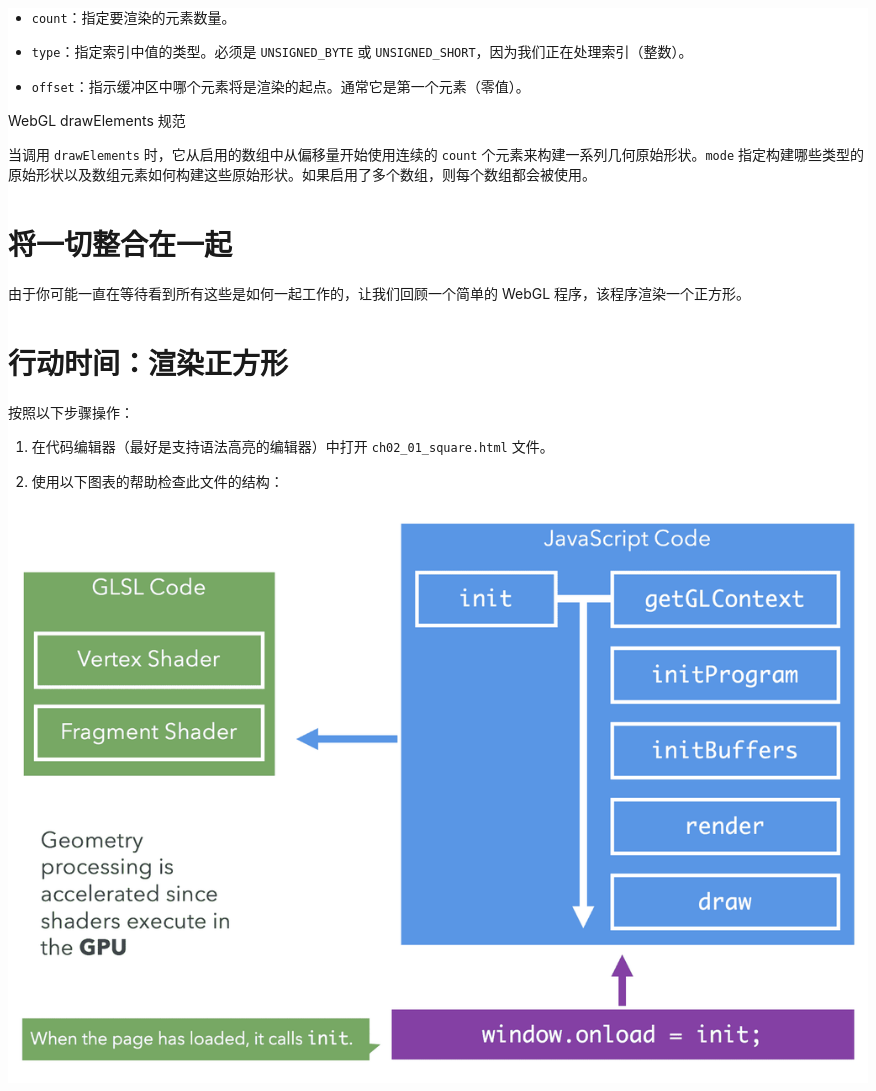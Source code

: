 +   `count`：指定要渲染的元素数量。

+   `type`：指定索引中值的类型。必须是 `UNSIGNED_BYTE` 或 `UNSIGNED_SHORT`，因为我们正在处理索引（整数）。

+   `offset`：指示缓冲区中哪个元素将是渲染的起点。通常它是第一个元素（零值）。

WebGL drawElements 规范

当调用 `drawElements` 时，它从启用的数组中从偏移量开始使用连续的 `count` 个元素来构建一系列几何原始形状。`mode` 指定构建哪些类型的原始形状以及数组元素如何构建这些原始形状。如果启用了多个数组，则每个数组都会被使用。

# 将一切整合在一起

由于你可能一直在等待看到所有这些是如何一起工作的，让我们回顾一个简单的 WebGL 程序，该程序渲染一个正方形。

# 行动时间：渲染正方形

按照以下步骤操作：

1.  在代码编辑器（最好是支持语法高亮的编辑器）中打开 `ch02_01_square.html` 文件。

1.  使用以下图表的帮助检查此文件的结构：

![图片](img/f6ba7319-03f3-49fb-ad75-89d741e24628.png)
